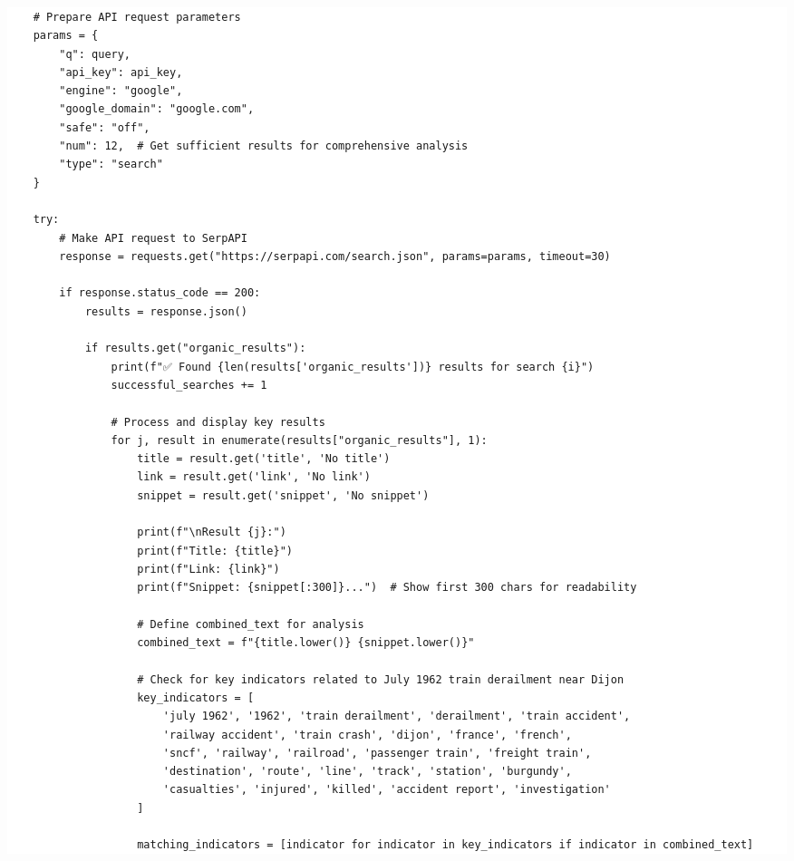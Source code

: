         # Prepare API request parameters
        params = {
            "q": query,
            "api_key": api_key,
            "engine": "google",
            "google_domain": "google.com",
            "safe": "off",
            "num": 12,  # Get sufficient results for comprehensive analysis
            "type": "search"
        }
        
        try:
            # Make API request to SerpAPI
            response = requests.get("https://serpapi.com/search.json", params=params, timeout=30)
            
            if response.status_code == 200:
                results = response.json()
                
                if results.get("organic_results"):
                    print(f"✅ Found {len(results['organic_results'])} results for search {i}")
                    successful_searches += 1
                    
                    # Process and display key results
                    for j, result in enumerate(results["organic_results"], 1):
                        title = result.get('title', 'No title')
                        link = result.get('link', 'No link')
                        snippet = result.get('snippet', 'No snippet')
                        
                        print(f"\nResult {j}:")
                        print(f"Title: {title}")
                        print(f"Link: {link}")
                        print(f"Snippet: {snippet[:300]}...")  # Show first 300 chars for readability
                        
                        # Define combined_text for analysis
                        combined_text = f"{title.lower()} {snippet.lower()}"
                        
                        # Check for key indicators related to July 1962 train derailment near Dijon
                        key_indicators = [
                            'july 1962', '1962', 'train derailment', 'derailment', 'train accident',
                            'railway accident', 'train crash', 'dijon', 'france', 'french',
                            'sncf', 'railway', 'railroad', 'passenger train', 'freight train',
                            'destination', 'route', 'line', 'track', 'station', 'burgundy',
                            'casualties', 'injured', 'killed', 'accident report', 'investigation'
                        ]
                        
                        matching_indicators = [indicator for indicator in key_indicators if indicator in combined_text]
                        